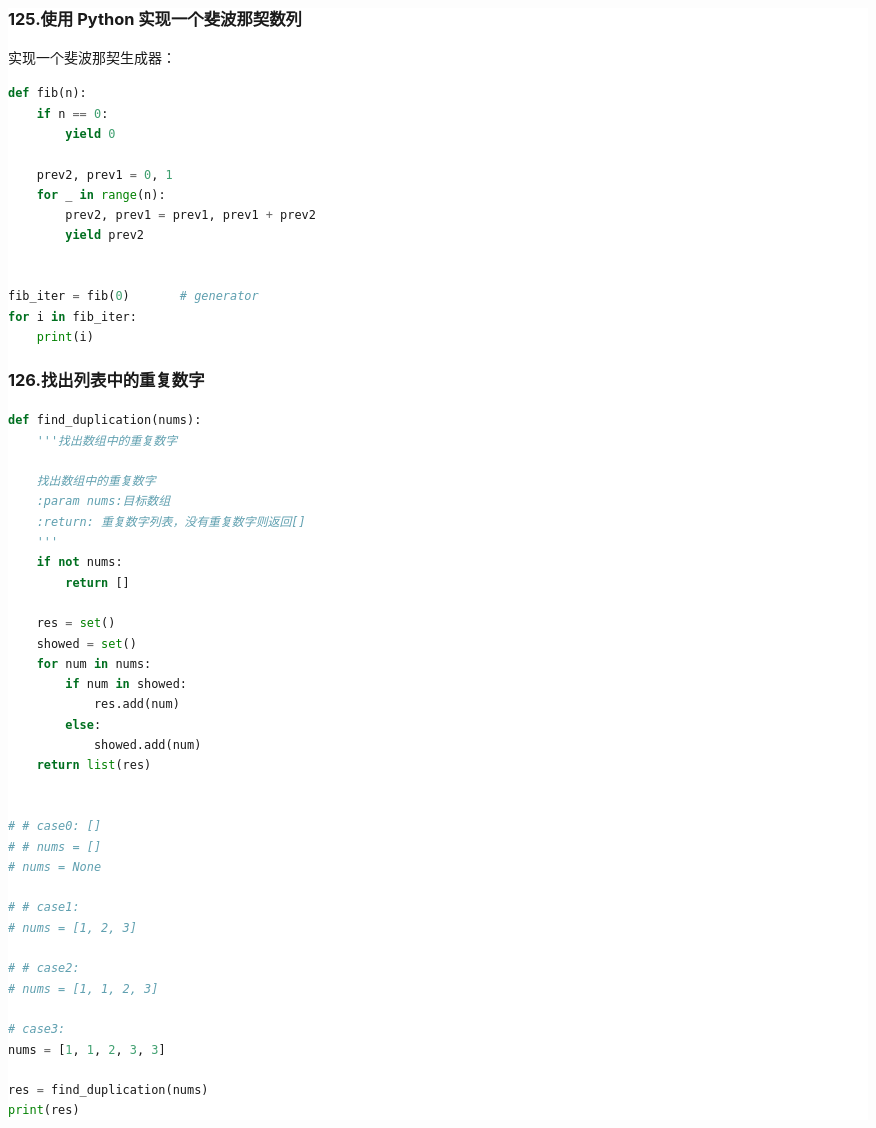 
### 125.使用 Python 实现一个斐波那契数列
实现一个斐波那契生成器：
```python
def fib(n):
	if n == 0:
		yield 0

	prev2, prev1 = 0, 1
	for _ in range(n):
		prev2, prev1 = prev1, prev1 + prev2
		yield prev2


fib_iter = fib(0)		# generator
for i in fib_iter:
	print(i)
```


### 126.找出列表中的重复数字
```python
def find_duplication(nums):
	'''找出数组中的重复数字

	找出数组中的重复数字
	:param nums:目标数组
	:return: 重复数字列表，没有重复数字则返回[]
	'''
	if not nums:
		return []

	res = set()
	showed = set()
	for num in nums:
		if num in showed:
			res.add(num)
		else:
			showed.add(num)
	return list(res)


# # case0: []
# # nums = []
# nums = None

# # case1: 
# nums = [1, 2, 3]

# # case2:
# nums = [1, 1, 2, 3]

# case3:
nums = [1, 1, 2, 3, 3]

res = find_duplication(nums)
print(res)
```
